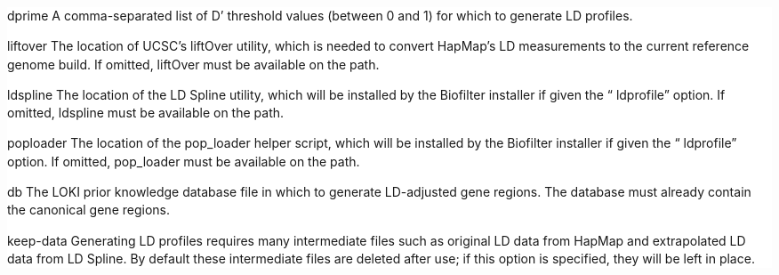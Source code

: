   dprime
A comma-separated list of D’ threshold values (between 0 and 1) for which to generate LD profiles.

  liftover
The location of UCSC’s liftOver utility, which is needed to convert HapMap’s LD measurements to the current reference genome build. If omitted, liftOver must be available on the path.

  ldspline
The location of the LD Spline utility, which will be installed by the Biofilter installer if given the “  ldprofile” option. If omitted, ldspline must be available on the path.

  poploader
The location of the pop_loader helper script, which will be installed by the Biofilter installer if given the “  ldprofile” option. If omitted, pop_loader must be available on the path.

  db
The LOKI prior knowledge database file in which to generate LD-adjusted gene regions. The database must already contain the canonical gene regions.

  keep-data
Generating LD profiles requires many intermediate files such as original LD data from HapMap and extrapolated LD data from LD Spline. By default these intermediate files are deleted after use; if this option is specified, they will be left in place.


